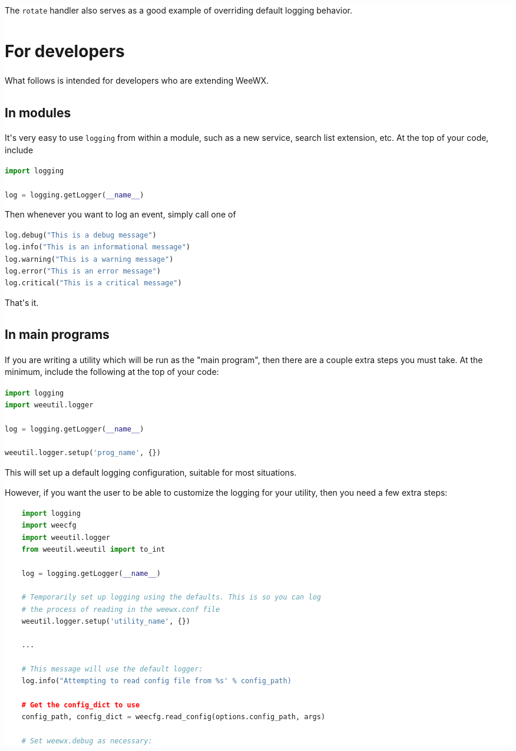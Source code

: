The `rotate` handler also serves as a good example of overriding default logging behavior.

# For developers

What follows is intended for developers who are extending WeeWX.

## In modules
It's very easy to use `logging` from within a module, such as a new service, search list extension, etc. At the top of your code, include

```python
import logging

log = logging.getLogger(__name__)
```

Then whenever you want to log an event, simply call one of

```python
log.debug("This is a debug message")
log.info("This is an informational message")
log.warning("This is a warning message")
log.error("This is an error message")
log.critical("This is a critical message")
```
That's it.

## In main programs
If you are writing a utility which will be run as the "main program", then there are a couple extra steps you must take. At the minimum, include the following at the top of your code:

```python
import logging
import weeutil.logger

log = logging.getLogger(__name__)

weeutil.logger.setup('prog_name', {})
```

This will set up a default logging configuration, suitable for most situations.

However, if you want the user to be able to customize the logging for your utility, then you need a few extra steps:

```python
    import logging
    import weecfg
    import weeutil.logger
    from weeutil.weeutil import to_int

    log = logging.getLogger(__name__)

    # Temporarily set up logging using the defaults. This is so you can log
    # the process of reading in the weewx.conf file
    weeutil.logger.setup('utility_name', {})

    ...

    # This message will use the default logger:
    log.info("Attempting to read config file from %s' % config_path)

    # Get the config_dict to use
    config_path, config_dict = weecfg.read_config(options.config_path, args)

    # Set weewx.debug as necessary:
```